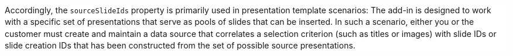 Accordingly, the `sourceSlideIds` property is primarily used in presentation template scenarios: The add-in is designed to work with a specific set of presentations that serve as pools of slides that can be inserted. In such a scenario, either you or the customer must create and maintain a data source that correlates a selection criterion (such as titles or images) with slide IDs or slide creation IDs that has been constructed from the set of possible source presentations.
